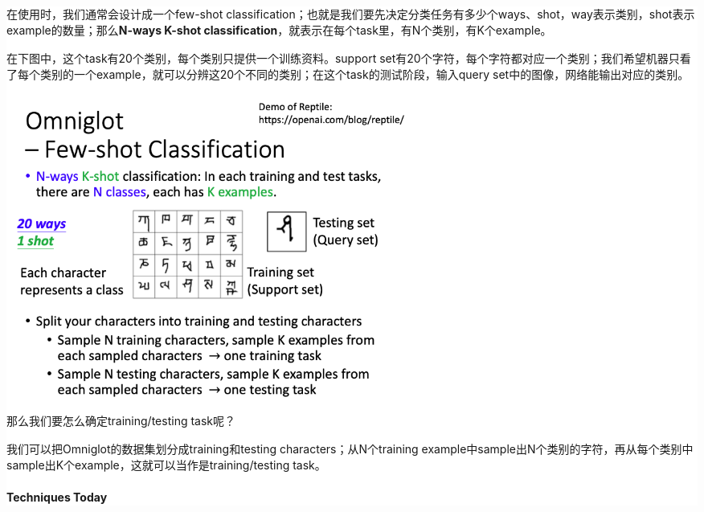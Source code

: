 在使用时，我们通常会设计成一个few-shot classification；也就是我们要先决定分类任务有多少个ways、shot，way表示类别，shot表示example的数量；那么**N-ways K-shot classification**，就表示在每个task里，有N个类别，有K个example。

在下图中，这个task有20个类别，每个类别只提供一个训练资料。support set有20个字符，每个字符都对应一个类别；我们希望机器只看了每个类别的一个example，就可以分辨这20个不同的类别；在这个task的测试阶段，输入query set中的图像，网络能输出对应的类别。

<img src="../image/image-20200721163430413.png" alt="image-20200721163430413" style="zoom:67%;" />

那么我们要怎么确定training/testing task呢？

我们可以把Omniglot的数据集划分成training和testing characters；从N个training example中sample出N个类别的字符，再从每个类别中sample出K个example，这就可以当作是training/testing task。

#### Techniques Today
